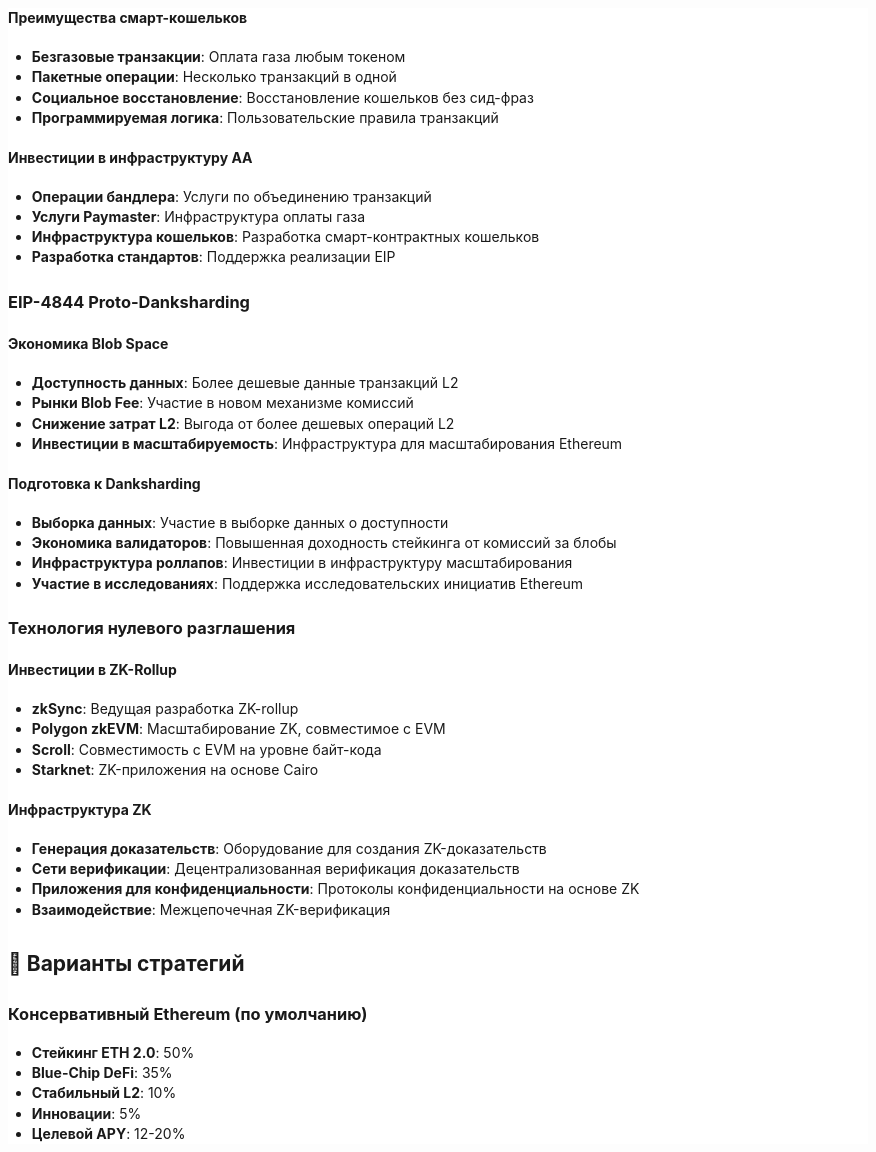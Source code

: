 #### **Преимущества смарт-кошельков**

- **Безгазовые транзакции**: Оплата газа любым токеном
- **Пакетные операции**: Несколько транзакций в одной
- **Социальное восстановление**: Восстановление кошельков без сид-фраз
- **Программируемая логика**: Пользовательские правила транзакций

#### **Инвестиции в инфраструктуру AA**

- **Операции бандлера**: Услуги по объединению транзакций
- **Услуги Paymaster**: Инфраструктура оплаты газа
- **Инфраструктура кошельков**: Разработка смарт-контрактных кошельков
- **Разработка стандартов**: Поддержка реализации EIP

### EIP-4844 Proto-Danksharding

#### **Экономика Blob Space**

- **Доступность данных**: Более дешевые данные транзакций L2
- **Рынки Blob Fee**: Участие в новом механизме комиссий
- **Снижение затрат L2**: Выгода от более дешевых операций L2
- **Инвестиции в масштабируемость**: Инфраструктура для масштабирования Ethereum

#### **Подготовка к Danksharding**

- **Выборка данных**: Участие в выборке данных о доступности
- **Экономика валидаторов**: Повышенная доходность стейкинга от комиссий за блобы
- **Инфраструктура роллапов**: Инвестиции в инфраструктуру масштабирования
- **Участие в исследованиях**: Поддержка исследовательских инициатив Ethereum

### Технология нулевого разглашения

#### **Инвестиции в ZK-Rollup**

- **zkSync**: Ведущая разработка ZK-rollup
- **Polygon zkEVM**: Масштабирование ZK, совместимое с EVM
- **Scroll**: Совместимость с EVM на уровне байт-кода
- **Starknet**: ZK-приложения на основе Cairo

#### **Инфраструктура ZK**

- **Генерация доказательств**: Оборудование для создания ZK-доказательств
- **Сети верификации**: Децентрализованная верификация доказательств
- **Приложения для конфиденциальности**: Протоколы конфиденциальности на основе ZK
- **Взаимодействие**: Межцепочечная ZK-верификация

## 💎 Варианты стратегий

### **Консервативный Ethereum (по умолчанию)**

- **Стейкинг ETH 2.0**: 50%
- **Blue-Chip DeFi**: 35%
- **Стабильный L2**: 10%
- **Инновации**: 5%
- **Целевой APY**: 12-20%

